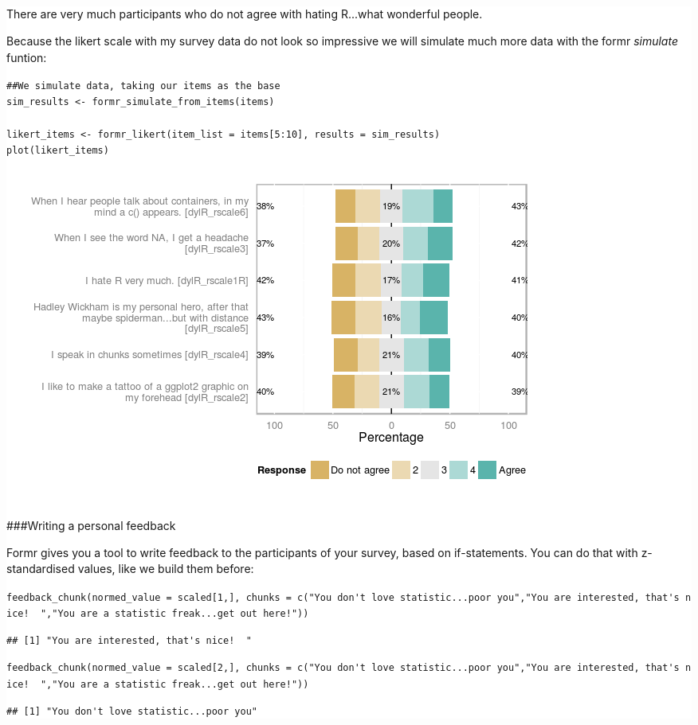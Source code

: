 There are very much participants who do not agree with hating R...what wonderful people.

Because the likert scale with my survey data do not look so impressive we will simulate much more data with the formr *simulate* funtion:

~~~
##We simulate data, taking our items as the base
sim_results <- formr_simulate_from_items(items)

likert_items <- formr_likert(item_list = items[5:10], results = sim_results)
plot(likert_items)
~~~

![](https://raw.githubusercontent.com/MattiMeyer/MattiMeyer.github.io/master/_posts/images/formr/likertsim.png) 

###Writing a personal feedback

Formr gives you a tool to write feedback to the participants of your survey, based on if-statements. You can do that with z-standardised values, like we build them before:

~~~
feedback_chunk(normed_value = scaled[1,], chunks = c("You don't love statistic...poor you","You are interested, that's nice!  ","You are a statistic freak...get out here!"))
~~~

~~~
## [1] "You are interested, that's nice!  "
~~~

~~~
feedback_chunk(normed_value = scaled[2,], chunks = c("You don't love statistic...poor you","You are interested, that's nice!  ","You are a statistic freak...get out here!"))
~~~

~~~
## [1] "You don't love statistic...poor you"
~~~
